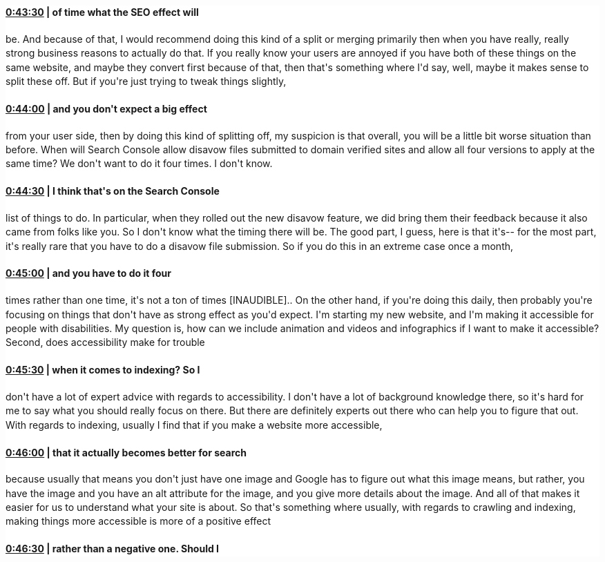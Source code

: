 #### [0:43:30](https://www.youtube.com/watch?v=udW8Pc1tpl8&t=2610) |  of time what the SEO effect will

be. And because of that, I would recommend doing this kind of a split or merging primarily then when you have really, really strong business reasons to actually do that. If you really know your users are annoyed if you have both of these things on the same website, and maybe they convert first because of that, then that's something where I'd say, well, maybe it makes sense to split these off. But if you're just trying to tweak things slightly,  

#### [0:44:00](https://www.youtube.com/watch?v=udW8Pc1tpl8&t=2640) |  and you don't expect a big effect

from your user side, then by doing this kind of splitting off, my suspicion is that overall, you will be a little bit worse situation than before. When will Search Console allow disavow files submitted to domain verified sites and allow all four versions to apply at the same time? We don't want to do it four times. I don't know.  

#### [0:44:30](https://www.youtube.com/watch?v=udW8Pc1tpl8&t=2670) |  I think that's on the Search Console

list of things to do. In particular, when they rolled out the new disavow feature, we did bring them their feedback because it also came from folks like you. So I don't know what the timing there will be. The good part, I guess, here is that it's-- for the most part, it's really rare that you have to do a disavow file submission. So if you do this in an extreme case once a month,  

#### [0:45:00](https://www.youtube.com/watch?v=udW8Pc1tpl8&t=2700) |  and you have to do it four

times rather than one time, it's not a ton of times [INAUDIBLE].. On the other hand, if you're doing this daily, then probably you're focusing on things that don't have as strong effect as you'd expect. I'm starting my new website, and I'm making it accessible for people with disabilities. My question is, how can we include animation and videos and infographics if I want to make it accessible? Second, does accessibility make for trouble  

#### [0:45:30](https://www.youtube.com/watch?v=udW8Pc1tpl8&t=2730) |  when it comes to indexing? So I

don't have a lot of expert advice with regards to accessibility. I don't have a lot of background knowledge there, so it's hard for me to say what you should really focus on there. But there are definitely experts out there who can help you to figure that out. With regards to indexing, usually I find that if you make a website more accessible,  

#### [0:46:00](https://www.youtube.com/watch?v=udW8Pc1tpl8&t=2760) |  that it actually becomes better for search

because usually that means you don't just have one image and Google has to figure out what this image means, but rather, you have the image and you have an alt attribute for the image, and you give more details about the image. And all of that makes it easier for us to understand what your site is about. So that's something where usually, with regards to crawling and indexing, making things more accessible is more of a positive effect  

#### [0:46:30](https://www.youtube.com/watch?v=udW8Pc1tpl8&t=2790) |  rather than a negative one. Should I
